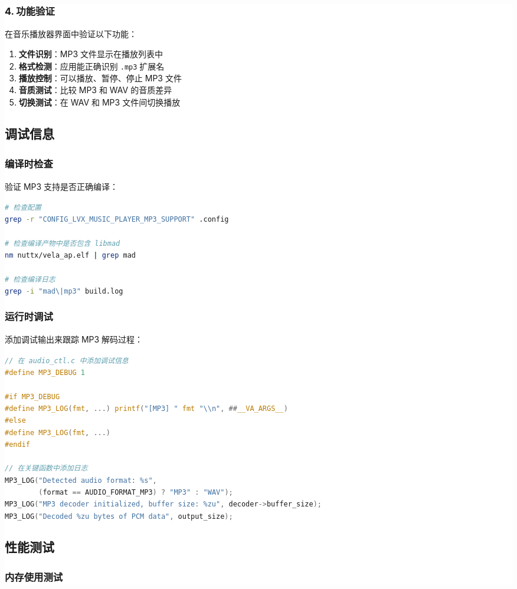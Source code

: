 ### 4. 功能验证

在音乐播放器界面中验证以下功能：

1. **文件识别**：MP3 文件显示在播放列表中
2. **格式检测**：应用能正确识别 `.mp3` 扩展名
3. **播放控制**：可以播放、暂停、停止 MP3 文件
4. **音质测试**：比较 MP3 和 WAV 的音质差异
5. **切换测试**：在 WAV 和 MP3 文件间切换播放

## 调试信息

### 编译时检查

验证 MP3 支持是否正确编译：

```bash
# 检查配置
grep -r "CONFIG_LVX_MUSIC_PLAYER_MP3_SUPPORT" .config

# 检查编译产物中是否包含 libmad
nm nuttx/vela_ap.elf | grep mad

# 检查编译日志
grep -i "mad\|mp3" build.log
```

### 运行时调试

添加调试输出来跟踪 MP3 解码过程：

```c
// 在 audio_ctl.c 中添加调试信息
#define MP3_DEBUG 1

#if MP3_DEBUG
#define MP3_LOG(fmt, ...) printf("[MP3] " fmt "\\n", ##__VA_ARGS__)
#else
#define MP3_LOG(fmt, ...)
#endif

// 在关键函数中添加日志
MP3_LOG("Detected audio format: %s", 
        (format == AUDIO_FORMAT_MP3) ? "MP3" : "WAV");
MP3_LOG("MP3 decoder initialized, buffer size: %zu", decoder->buffer_size);
MP3_LOG("Decoded %zu bytes of PCM data", output_size);
```

## 性能测试

### 内存使用测试
